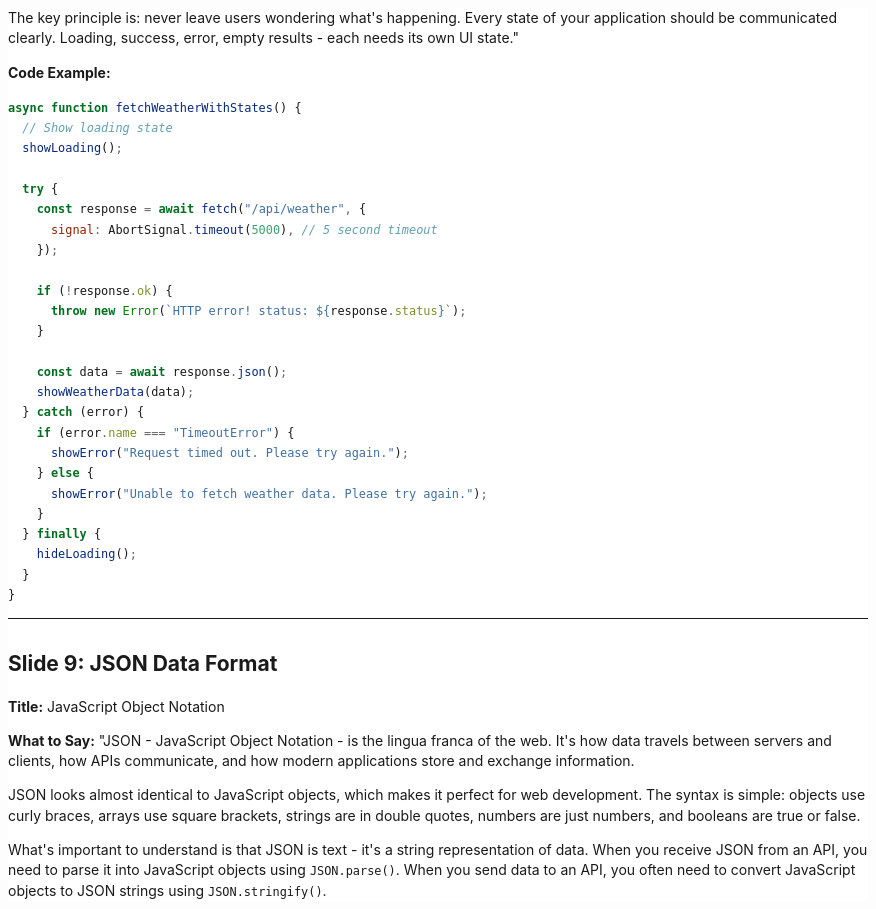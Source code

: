 The key principle is: never leave users wondering what's happening. Every state of your application should be communicated clearly. Loading, success, error, empty results - each needs its own UI state."

**Code Example:**

```javascript
async function fetchWeatherWithStates() {
  // Show loading state
  showLoading();

  try {
    const response = await fetch("/api/weather", {
      signal: AbortSignal.timeout(5000), // 5 second timeout
    });

    if (!response.ok) {
      throw new Error(`HTTP error! status: ${response.status}`);
    }

    const data = await response.json();
    showWeatherData(data);
  } catch (error) {
    if (error.name === "TimeoutError") {
      showError("Request timed out. Please try again.");
    } else {
      showError("Unable to fetch weather data. Please try again.");
    }
  } finally {
    hideLoading();
  }
}
```

---

## Slide 9: JSON Data Format

**Title:** JavaScript Object Notation

**What to Say:**
"JSON - JavaScript Object Notation - is the lingua franca of the web. It's how data travels between servers and clients, how APIs communicate, and how modern applications store and exchange information.

JSON looks almost identical to JavaScript objects, which makes it perfect for web development. The syntax is simple: objects use curly braces, arrays use square brackets, strings are in double quotes, numbers are just numbers, and booleans are true or false.

What's important to understand is that JSON is text - it's a string representation of data. When you receive JSON from an API, you need to parse it into JavaScript objects using `JSON.parse()`. When you send data to an API, you often need to convert JavaScript objects to JSON strings using `JSON.stringify()`.
